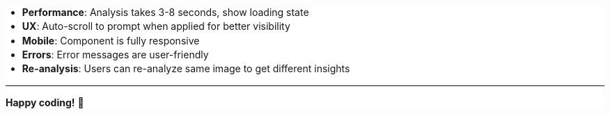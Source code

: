 - **Performance**: Analysis takes 3-8 seconds, show loading state
- **UX**: Auto-scroll to prompt when applied for better visibility
- **Mobile**: Component is fully responsive
- **Errors**: Error messages are user-friendly
- **Re-analysis**: Users can re-analyze same image to get different insights

---

**Happy coding!** 🚀




